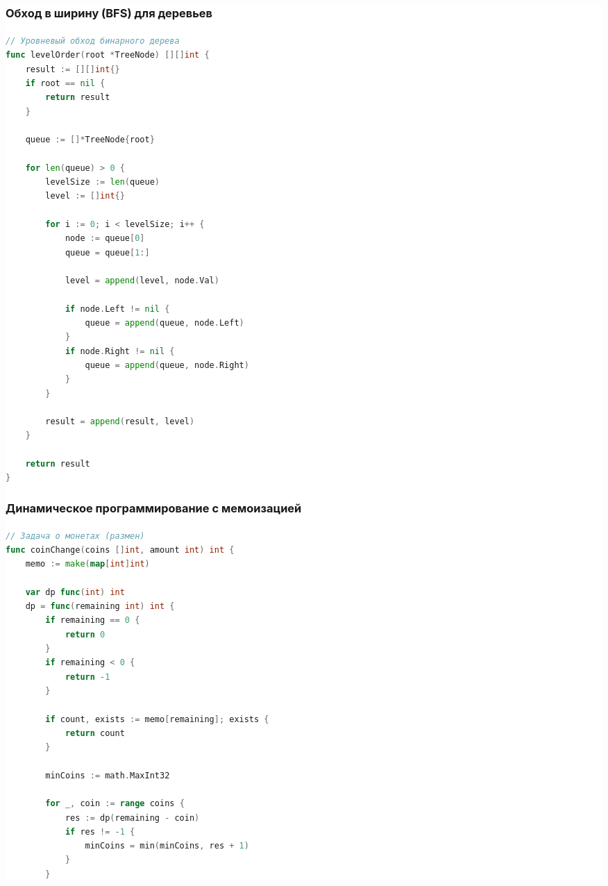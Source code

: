 ### Обход в ширину (BFS) для деревьев
```go
// Уровневый обход бинарного дерева
func levelOrder(root *TreeNode) [][]int {
    result := [][]int{}
    if root == nil {
        return result
    }
    
    queue := []*TreeNode{root}
    
    for len(queue) > 0 {
        levelSize := len(queue)
        level := []int{}
        
        for i := 0; i < levelSize; i++ {
            node := queue[0]
            queue = queue[1:]
            
            level = append(level, node.Val)
            
            if node.Left != nil {
                queue = append(queue, node.Left)
            }
            if node.Right != nil {
                queue = append(queue, node.Right)
            }
        }
        
        result = append(result, level)
    }
    
    return result
}
```

### Динамическое программирование с мемоизацией
```go
// Задача о монетах (размен)
func coinChange(coins []int, amount int) int {
    memo := make(map[int]int)
    
    var dp func(int) int
    dp = func(remaining int) int {
        if remaining == 0 {
            return 0
        }
        if remaining < 0 {
            return -1
        }
        
        if count, exists := memo[remaining]; exists {
            return count
        }
        
        minCoins := math.MaxInt32
        
        for _, coin := range coins {
            res := dp(remaining - coin)
            if res != -1 {
                minCoins = min(minCoins, res + 1)
            }
        }
```